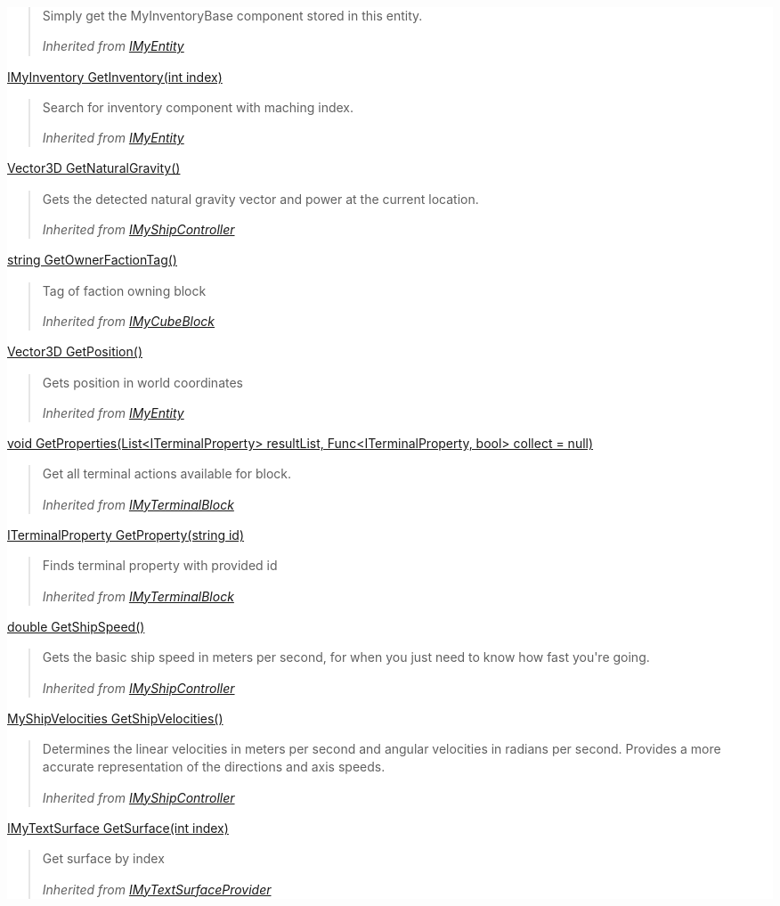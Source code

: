 > Simply get the MyInventoryBase component stored in this entity.  
>   
> _Inherited from [IMyEntity](VRage.Game.ModAPI.Ingame.IMyEntity)_

[IMyInventory GetInventory(int index)](VRage.Game.ModAPI.Ingame.IMyEntity.GetInventory)

> Search for inventory component with maching index.  
>   
> _Inherited from [IMyEntity](VRage.Game.ModAPI.Ingame.IMyEntity)_

[Vector3D GetNaturalGravity()](Sandbox.ModAPI.Ingame.IMyShipController.GetNaturalGravity)

> Gets the detected natural gravity vector and power at the current location.  
>   
> _Inherited from [IMyShipController](Sandbox.ModAPI.Ingame.IMyShipController)_

[string GetOwnerFactionTag()](VRage.Game.ModAPI.Ingame.IMyCubeBlock.GetOwnerFactionTag)

> Tag of faction owning block  
>   
> _Inherited from [IMyCubeBlock](VRage.Game.ModAPI.Ingame.IMyCubeBlock)_

[Vector3D GetPosition()](VRage.Game.ModAPI.Ingame.IMyEntity.GetPosition)

> Gets position in world coordinates  
>   
> _Inherited from [IMyEntity](VRage.Game.ModAPI.Ingame.IMyEntity)_

[void GetProperties(List&lt;ITerminalProperty&gt; resultList, Func&lt;ITerminalProperty, bool&gt; collect = null)](Sandbox.ModAPI.Ingame.IMyTerminalBlock.GetProperties)

> Get all terminal actions available for block.  
>   
> _Inherited from [IMyTerminalBlock](Sandbox.ModAPI.Ingame.IMyTerminalBlock)_

[ITerminalProperty GetProperty(string id)](Sandbox.ModAPI.Ingame.IMyTerminalBlock.GetProperty)

> Finds terminal property with provided id  
>   
> _Inherited from [IMyTerminalBlock](Sandbox.ModAPI.Ingame.IMyTerminalBlock)_

[double GetShipSpeed()](Sandbox.ModAPI.Ingame.IMyShipController.GetShipSpeed)

> Gets the basic ship speed in meters per second, for when you just need to know how fast you're going.  
>   
> _Inherited from [IMyShipController](Sandbox.ModAPI.Ingame.IMyShipController)_

[MyShipVelocities GetShipVelocities()](Sandbox.ModAPI.Ingame.IMyShipController.GetShipVelocities)

> Determines the linear velocities in meters per second and angular velocities in radians per second. Provides a more accurate representation of the directions and axis speeds.  
>   
> _Inherited from [IMyShipController](Sandbox.ModAPI.Ingame.IMyShipController)_

[IMyTextSurface GetSurface(int index)](Sandbox.ModAPI.Ingame.IMyTextSurfaceProvider.GetSurface)

> Get surface by index  
>   
> _Inherited from [IMyTextSurfaceProvider](Sandbox.ModAPI.Ingame.IMyTextSurfaceProvider)_
